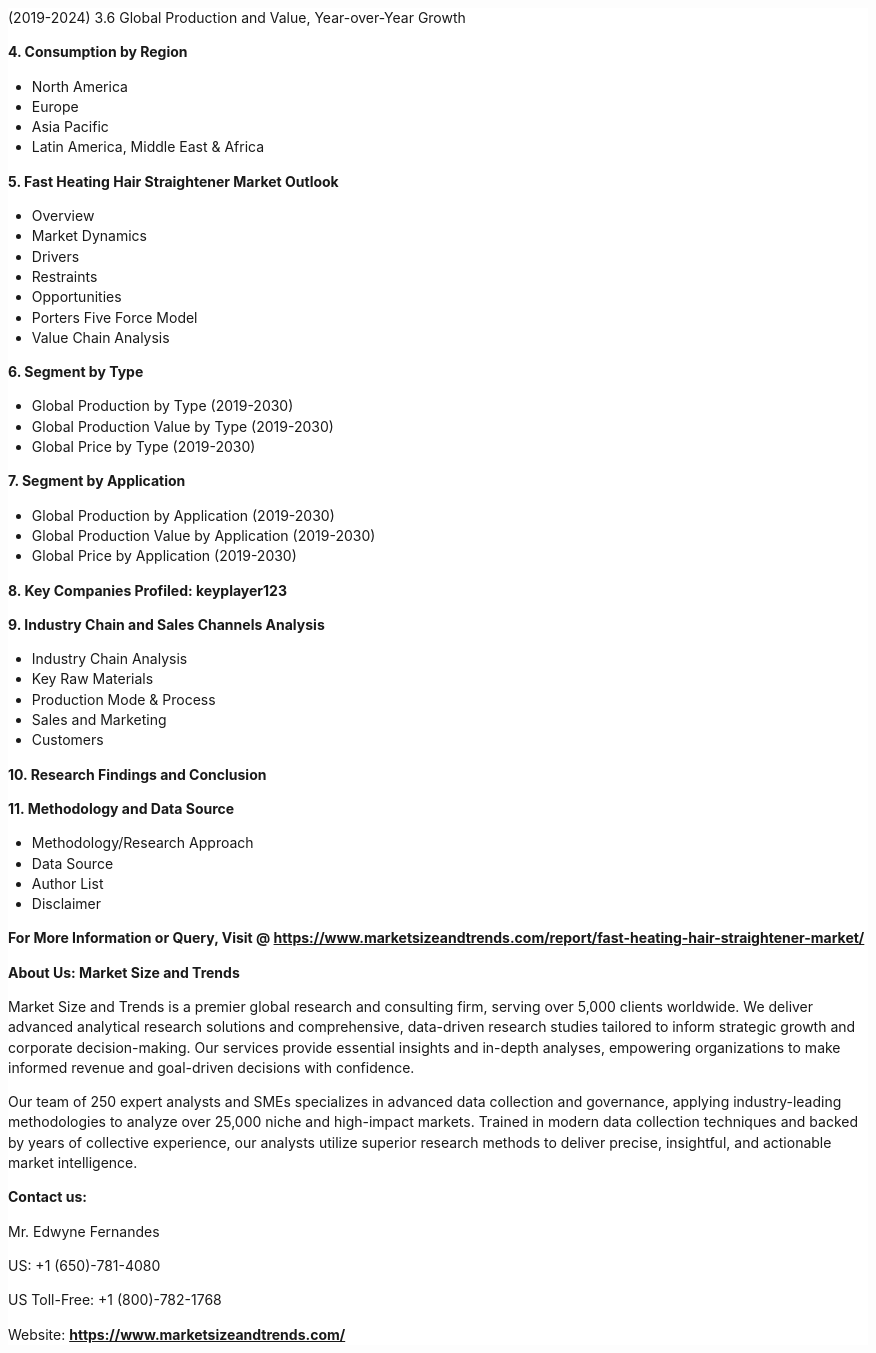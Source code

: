 (2019-2024) 3.6 Global Production and Value, Year-over-Year Growth</li></ul><p><strong>4. Consumption by Region</strong></p><ul><li>North America</li><li>Europe</li><li>Asia Pacific</li><li>Latin America, Middle East &amp; Africa</li></ul><p><strong>5. Fast Heating Hair Straightener Market Outlook</strong></p><ul><li>Overview</li><li>Market Dynamics</li><li>Drivers</li><li>Restraints</li><li>Opportunities</li><li>Porters Five Force Model</li><li>Value Chain Analysis&nbsp;</li></ul><p><strong>6. Segment by Type</strong></p><ul><li>Global Production by Type (2019-2030)</li><li>Global Production Value by Type (2019-2030)</li><li>Global Price by Type (2019-2030)</li></ul><p><strong>7. Segment by Application</strong></p><ul><li>Global Production by Application (2019-2030)</li><li>Global Production Value by Application (2019-2030)</li><li>Global Price by Application (2019-2030)</li></ul><p><strong>8. Key Companies Profiled: keyplayer123</strong></p><p><strong>9. Industry Chain and Sales Channels Analysis</strong></p><ul><li>Industry Chain Analysis</li><li>Key Raw Materials</li><li>Production Mode &amp; Process</li><li>Sales and Marketing</li><li>Customers</li></ul><p><strong>10. Research Findings and Conclusion</strong></p><p><strong>11. Methodology and Data Source</strong></p><ul><li>Methodology/Research Approach</li><li>Data Source</li><li>Author List</li><li>Disclaimer</li></ul></p><p><strong>For More Information or Query, Visit @ <a href="https://www.marketsizeandtrends.com/report/fast-heating-hair-straightener-market/">https://www.marketsizeandtrends.com/report/fast-heating-hair-straightener-market/</a></strong></p><p><strong>About Us: Market Size and Trends</strong></p><p>Market Size and Trends is a premier global research and consulting firm, serving over 5,000 clients worldwide. We deliver advanced analytical research solutions and comprehensive, data-driven research studies tailored to inform strategic growth and corporate decision-making. Our services provide essential insights and in-depth analyses, empowering organizations to make informed revenue and goal-driven decisions with confidence.</p><p>Our team of 250 expert analysts and SMEs specializes in advanced data collection and governance, applying industry-leading methodologies to analyze over 25,000 niche and high-impact markets. Trained in modern data collection techniques and backed by years of collective experience, our analysts utilize superior research methods to deliver precise, insightful, and actionable market intelligence.</p><p><strong>Contact us:</strong></p><p>Mr. Edwyne Fernandes</p><p>US: +1 (650)-781-4080</p><p>US Toll-Free: +1 (800)-782-1768</p><p>Website: <strong><a href="https://www.marketsizeandtrends.com/">https://www.marketsizeandtrends.com/</a></strong></p>
